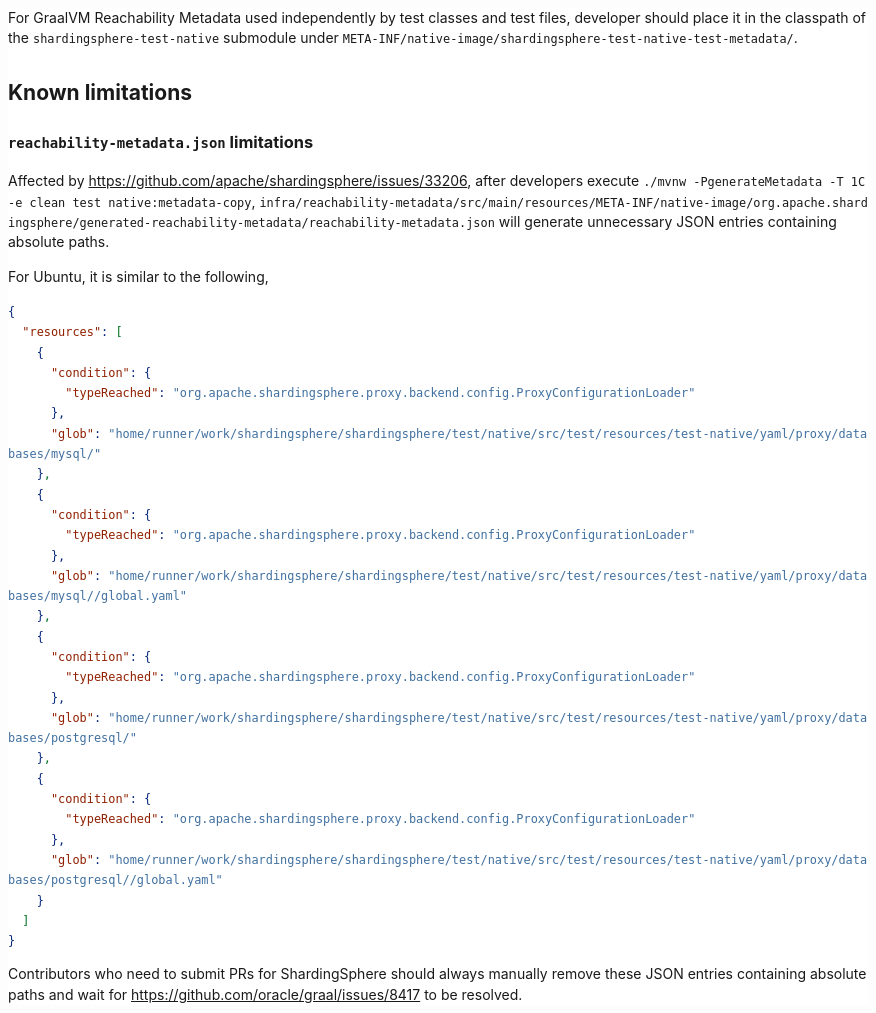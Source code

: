 For GraalVM Reachability Metadata used independently by test classes and test files,
developer should place it in the classpath of the `shardingsphere-test-native` submodule under `META-INF/native-image/shardingsphere-test-native-test-metadata/`.

## Known limitations

### `reachability-metadata.json` limitations

Affected by https://github.com/apache/shardingsphere/issues/33206,
after developers execute `./mvnw -PgenerateMetadata -T 1C -e clean test native:metadata-copy`,
`infra/reachability-metadata/src/main/resources/META-INF/native-image/org.apache.shardingsphere/generated-reachability-metadata/reachability-metadata.json` will generate unnecessary JSON entries containing absolute paths.

For Ubuntu, it is similar to the following,

```json
{
  "resources": [
    {
      "condition": {
        "typeReached": "org.apache.shardingsphere.proxy.backend.config.ProxyConfigurationLoader"
      },
      "glob": "home/runner/work/shardingsphere/shardingsphere/test/native/src/test/resources/test-native/yaml/proxy/databases/mysql/"
    },
    {
      "condition": {
        "typeReached": "org.apache.shardingsphere.proxy.backend.config.ProxyConfigurationLoader"
      },
      "glob": "home/runner/work/shardingsphere/shardingsphere/test/native/src/test/resources/test-native/yaml/proxy/databases/mysql//global.yaml"
    },
    {
      "condition": {
        "typeReached": "org.apache.shardingsphere.proxy.backend.config.ProxyConfigurationLoader"
      },
      "glob": "home/runner/work/shardingsphere/shardingsphere/test/native/src/test/resources/test-native/yaml/proxy/databases/postgresql/"
    },
    {
      "condition": {
        "typeReached": "org.apache.shardingsphere.proxy.backend.config.ProxyConfigurationLoader"
      },
      "glob": "home/runner/work/shardingsphere/shardingsphere/test/native/src/test/resources/test-native/yaml/proxy/databases/postgresql//global.yaml"
    }
  ]
}
```

Contributors who need to submit PRs for ShardingSphere should always manually remove these JSON entries containing absolute paths
and wait for https://github.com/oracle/graal/issues/8417 to be resolved.
